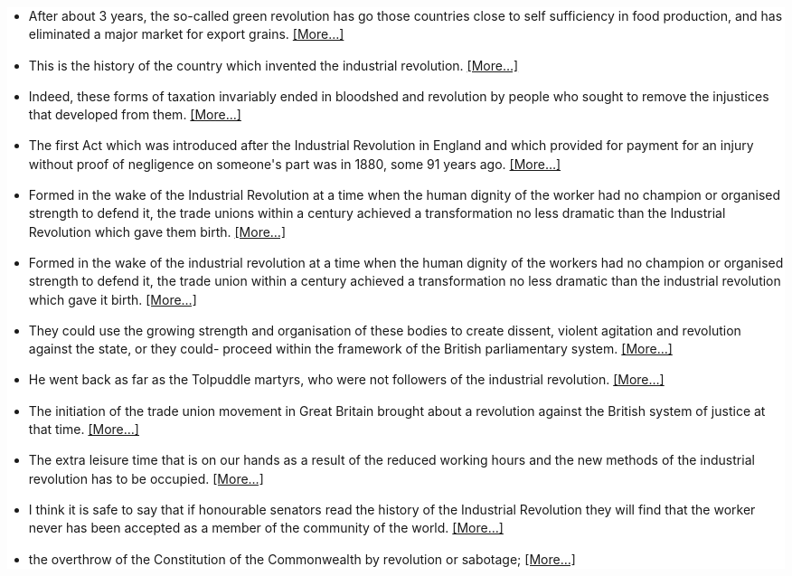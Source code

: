 * After about 3 years, the so-called green <span class="highlight">revolution</span> has go those countries close to self sufficiency in food production, and has eliminated a major market for export grains. [[More&hellip;]](https://historichansard.net/senate/1971/19710513_senate_27_s48/#subdebate-57-0)

* This is the history of the country which invented the industrial <span class="highlight">revolution</span>. [[More&hellip;]](https://historichansard.net/senate/1971/19710513_senate_27_s48/#subdebate-60-0)

* Indeed, these forms of taxation invariably ended in bloodshed and <span class="highlight">revolution</span> by people who sought to remove the injustices that developed from them. [[More&hellip;]](https://historichansard.net/senate/1971/19710518_senate_27_s48/#subdebate-46-0)

* The first Act which was introduced after the Industrial <span class="highlight">Revolution</span> in England and which provided for payment for an injury without proof of negligence on someone's part was in 1880, some 91 years ago. [[More&hellip;]](https://historichansard.net/senate/1971/19710519_senate_27_s48/#subdebate-43-0)

* Formed in the wake of the Industrial <span class="highlight">Revolution</span> at a time when the human dignity of the worker had no champion or organised strength to defend it, the trade unions within a century achieved a transformation no less dramatic than the Industrial <span class="highlight">Revolution</span> which gave them birth. [[More&hellip;]](https://historichansard.net/senate/1971/19710818_senate_27_s49/#subdebate-113-1)

* Formed in the wake of the industrial <span class="highlight">revolution</span> at a time when the human dignity of the workers had no champion or organised strength to defend it, the trade union within a century achieved a transformation no less dramatic than the industrial <span class="highlight">revolution</span> which gave it birth. [[More&hellip;]](https://historichansard.net/senate/1971/19710818_senate_27_s49/#subdebate-113-2)

* They could use the growing strength and organisation of these bodies to create dissent, violent agitation and <span class="highlight">revolution</span> against the state, or they could- proceed within the framework of the British parliamentary system. [[More&hellip;]](https://historichansard.net/senate/1971/19710818_senate_27_s49/#subdebate-113-2)

* He went back as far as the Tolpuddle martyrs, who were not followers of the industrial <span class="highlight">revolution</span>. [[More&hellip;]](https://historichansard.net/senate/1971/19710818_senate_27_s49/#subdebate-113-2)

* The initiation of the trade union movement in Great Britain brought about a <span class="highlight">revolution</span> against the British system of justice at that time. [[More&hellip;]](https://historichansard.net/senate/1971/19710818_senate_27_s49/#subdebate-113-2)

* The extra leisure time that is on our hands as a result of the reduced working hours and the new methods of the industrial <span class="highlight">revolution</span> has to be occupied. [[More&hellip;]](https://historichansard.net/senate/1971/19710826_senate_27_s49/#subdebate-55-3)

* I think it is safe to say
            that if honourable senators read the history of the Industrial <span class="highlight">Revolution</span> they will find
            that the worker never has been accepted as a member of the community of the world. [[More&hellip;]](https://historichansard.net/senate/1971/19710908_senate_27_s49/#subdebate-59-4)

* the overthrow of the Constitution of the Commonwealth by <span class="highlight">revolution</span> or
                  sabotage; [[More&hellip;]](https://historichansard.net/senate/1971/19710908_senate_27_s49/#subdebate-60-0)
